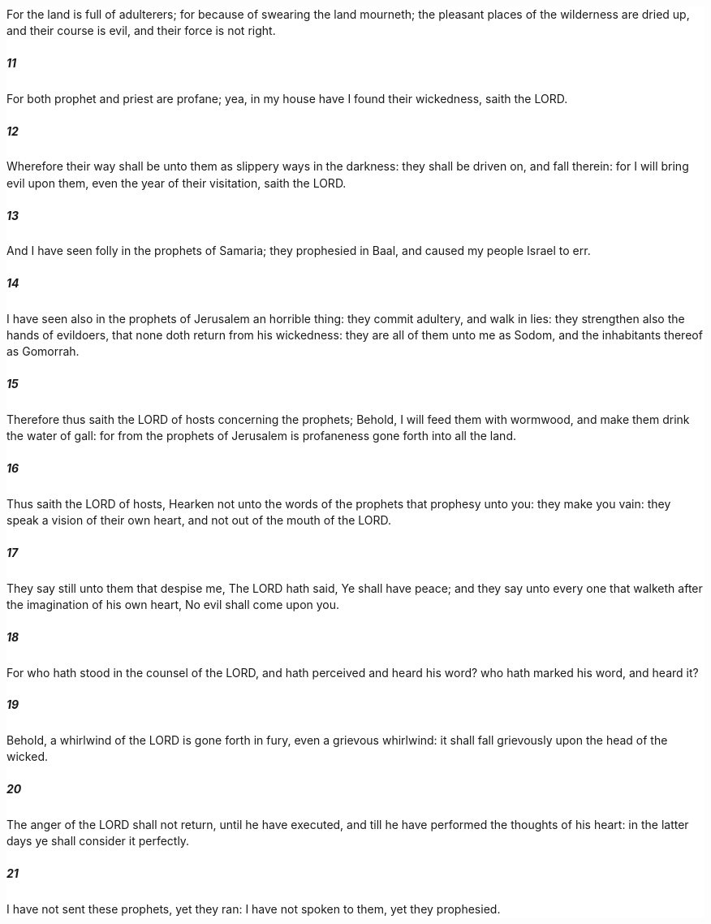 For the land is full of adulterers; for because of swearing the land mourneth; the pleasant places of the wilderness are dried up, and their course is evil, and their force is not right.

##### 11

For both prophet and priest are profane; yea, in my house have I found their wickedness, saith the LORD.

##### 12

Wherefore their way shall be unto them as slippery ways in the darkness: they shall be driven on, and fall therein: for I will bring evil upon them, even the year of their visitation, saith the LORD.

##### 13

And I have seen folly in the prophets of Samaria; they prophesied in Baal, and caused my people Israel to err.

##### 14

I have seen also in the prophets of Jerusalem an horrible thing: they commit adultery, and walk in lies: they strengthen also the hands of evildoers, that none doth return from his wickedness: they are all of them unto me as Sodom, and the inhabitants thereof as Gomorrah.

##### 15

Therefore thus saith the LORD of hosts concerning the prophets; Behold, I will feed them with wormwood, and make them drink the water of gall: for from the prophets of Jerusalem is profaneness gone forth into all the land.

##### 16

Thus saith the LORD of hosts, Hearken not unto the words of the prophets that prophesy unto you: they make you vain: they speak a vision of their own heart, and not out of the mouth of the LORD.

##### 17

They say still unto them that despise me, The LORD hath said, Ye shall have peace; and they say unto every one that walketh after the imagination of his own heart, No evil shall come upon you.

##### 18

For who hath stood in the counsel of the LORD, and hath perceived and heard his word? who hath marked his word, and heard it?

##### 19

Behold, a whirlwind of the LORD is gone forth in fury, even a grievous whirlwind: it shall fall grievously upon the head of the wicked.

##### 20

The anger of the LORD shall not return, until he have executed, and till he have performed the thoughts of his heart: in the latter days ye shall consider it perfectly.

##### 21

I have not sent these prophets, yet they ran: I have not spoken to them, yet they prophesied.
